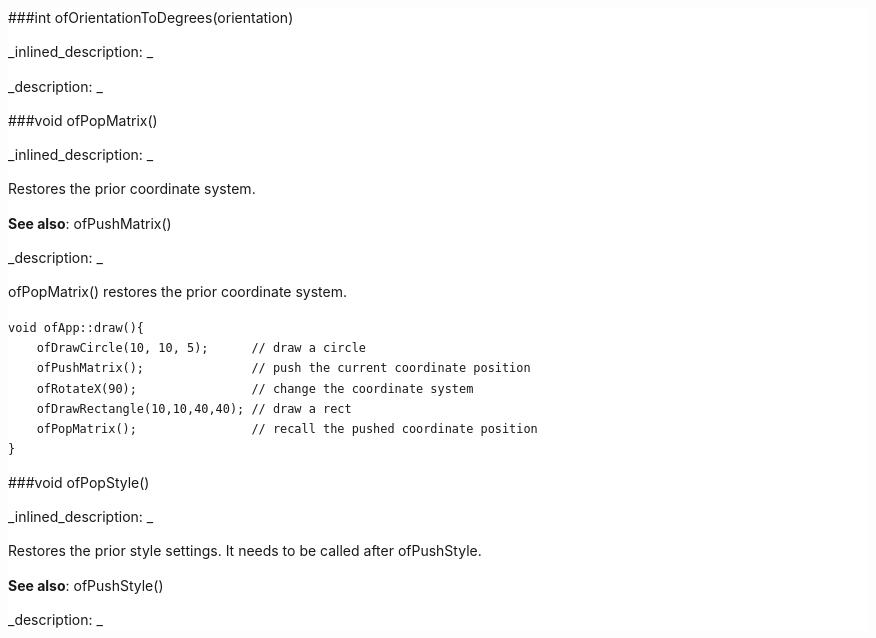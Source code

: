
###int ofOrientationToDegrees(orientation)



_inlined_description: _







_description: _









###void ofPopMatrix()



_inlined_description: _

Restores the prior coordinate system.


**See also**: ofPushMatrix()





_description: _

ofPopMatrix() restores the prior coordinate system.
~~~~{.cpp}
void ofApp::draw(){
    ofDrawCircle(10, 10, 5);      // draw a circle
    ofPushMatrix();               // push the current coordinate position
    ofRotateX(90);                // change the coordinate system
    ofDrawRectangle(10,10,40,40); // draw a rect
    ofPopMatrix();                // recall the pushed coordinate position
}
~~~~







###void ofPopStyle()



_inlined_description: _

Restores the prior style settings. It needs to be called after ofPushStyle.


**See also**: ofPushStyle()





_description: _
